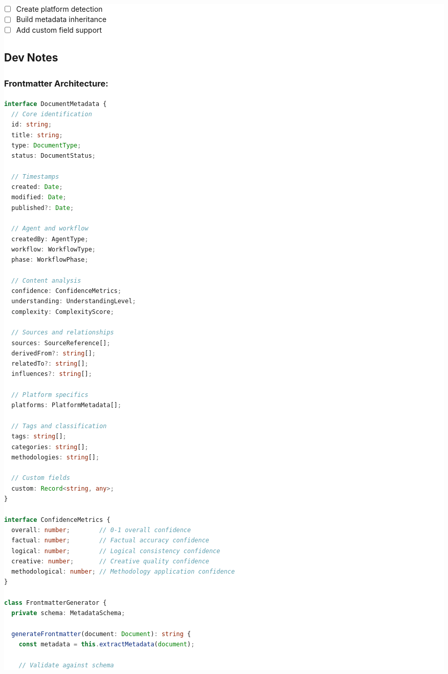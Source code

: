   - [ ] Create platform detection
  - [ ] Build metadata inheritance
  - [ ] Add custom field support

## Dev Notes

### Frontmatter Architecture:
```typescript
interface DocumentMetadata {
  // Core identification
  id: string;
  title: string;
  type: DocumentType;
  status: DocumentStatus;
  
  // Timestamps
  created: Date;
  modified: Date;
  published?: Date;
  
  // Agent and workflow
  createdBy: AgentType;
  workflow: WorkflowType;
  phase: WorkflowPhase;
  
  // Content analysis
  confidence: ConfidenceMetrics;
  understanding: UnderstandingLevel;
  complexity: ComplexityScore;
  
  // Sources and relationships
  sources: SourceReference[];
  derivedFrom?: string[];
  relatedTo?: string[];
  influences?: string[];
  
  // Platform specifics
  platforms: PlatformMetadata[];
  
  // Tags and classification
  tags: string[];
  categories: string[];
  methodologies: string[];
  
  // Custom fields
  custom: Record<string, any>;
}

interface ConfidenceMetrics {
  overall: number;        // 0-1 overall confidence
  factual: number;        // Factual accuracy confidence
  logical: number;        // Logical consistency confidence
  creative: number;       // Creative quality confidence
  methodological: number; // Methodology application confidence
}

class FrontmatterGenerator {
  private schema: MetadataSchema;
  
  generateFrontmatter(document: Document): string {
    const metadata = this.extractMetadata(document);
    
    // Validate against schema
```